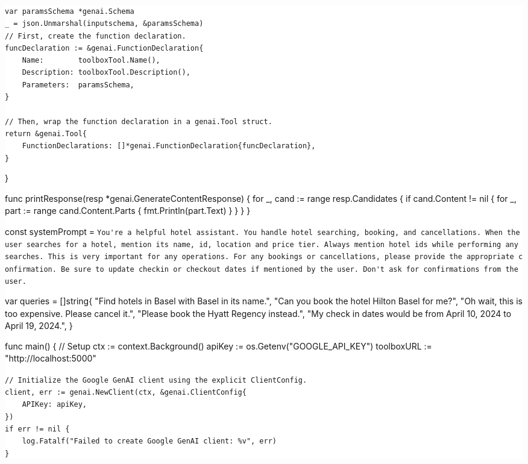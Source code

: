 	var paramsSchema *genai.Schema
	_ = json.Unmarshal(inputschema, &paramsSchema)
	// First, create the function declaration.
	funcDeclaration := &genai.FunctionDeclaration{
		Name:        toolboxTool.Name(),
		Description: toolboxTool.Description(),
		Parameters:  paramsSchema,
	}

	// Then, wrap the function declaration in a genai.Tool struct.
	return &genai.Tool{
		FunctionDeclarations: []*genai.FunctionDeclaration{funcDeclaration},
	}
}

func printResponse(resp *genai.GenerateContentResponse) {
	for _, cand := range resp.Candidates {
		if cand.Content != nil {
			for _, part := range cand.Content.Parts {
				fmt.Println(part.Text)
			}
		}
	}
}

const systemPrompt = `
You're a helpful hotel assistant. You handle hotel searching, booking, and
cancellations. When the user searches for a hotel, mention its name, id,
location and price tier. Always mention hotel ids while performing any
searches. This is very important for any operations. For any bookings or
cancellations, please provide the appropriate confirmation. Be sure to
update checkin or checkout dates if mentioned by the user.
Don't ask for confirmations from the user.
`

var queries = []string{
	"Find hotels in Basel with Basel in its name.",
	"Can you book the hotel Hilton Basel for me?",
	"Oh wait, this is too expensive. Please cancel it.",
	"Please book the Hyatt Regency instead.",
	"My check in dates would be from April 10, 2024 to April 19, 2024.",
}

func main() {
	// Setup
	ctx := context.Background()
	apiKey := os.Getenv("GOOGLE_API_KEY")
	toolboxURL := "http://localhost:5000"

	// Initialize the Google GenAI client using the explicit ClientConfig.
	client, err := genai.NewClient(ctx, &genai.ClientConfig{
		APIKey: apiKey,
	})
	if err != nil {
		log.Fatalf("Failed to create Google GenAI client: %v", err)
	}
